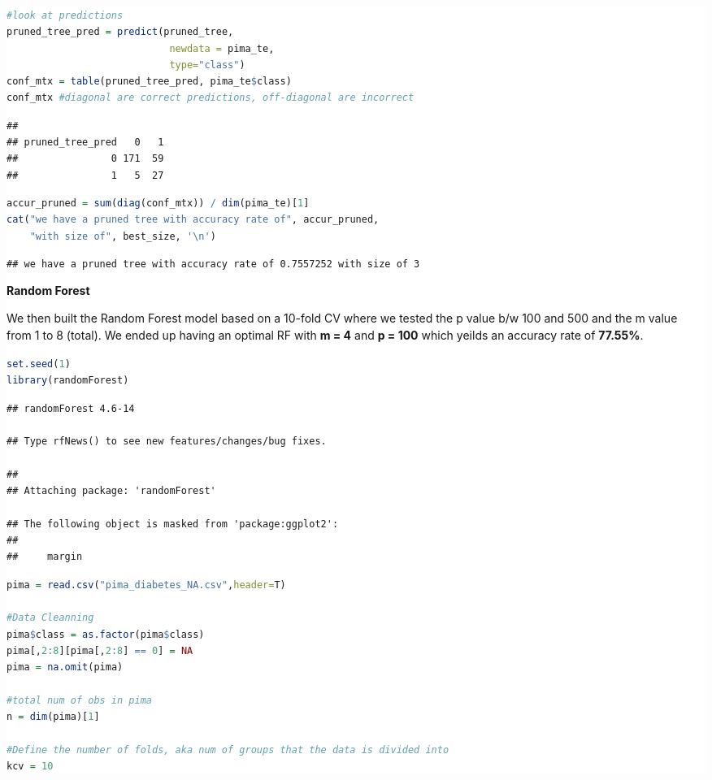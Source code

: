 ``` r
#look at predictions
pruned_tree_pred = predict(pruned_tree, 
                            newdata = pima_te,
                            type="class")
conf_mtx = table(pruned_tree_pred, pima_te$class) 
conf_mtx #diagonal are correct predictions, off-diagonal are incorrect
```

    ##                 
    ## pruned_tree_pred   0   1
    ##                0 171  59
    ##                1   5  27

``` r
accur_pruned = sum(diag(conf_mtx)) / dim(pima_te)[1]
cat("we have a pruned tree with accuracy rate of", accur_pruned,
    "with size of", best_size, '\n')
```

    ## we have a pruned tree with accuracy rate of 0.7557252 with size of 3

**Random Forest**  

We then built the Random Forest model based on a 10-fold CV where we
tested the p value b/w 100 and 500 and the m value from 1 to 8 (total).
We ended up having an optimal RF with **m = 4** and **p = 100** which
yeilds an accuracy rate of **77.55%**.

``` r
set.seed(1)
library(randomForest)
```

    ## randomForest 4.6-14

    ## Type rfNews() to see new features/changes/bug fixes.

    ## 
    ## Attaching package: 'randomForest'

    ## The following object is masked from 'package:ggplot2':
    ## 
    ##     margin

``` r
pima = read.csv("pima_diabetes_NA.csv",header=T)

#Data Cleanning
pima$class = as.factor(pima$class)
pima[,2:8][pima[,2:8] == 0] = NA
pima = na.omit(pima)

#total num of obs in pima
n = dim(pima)[1]

#Define the number of folds, aka num of groups that the data is divided into
kcv = 10 

```